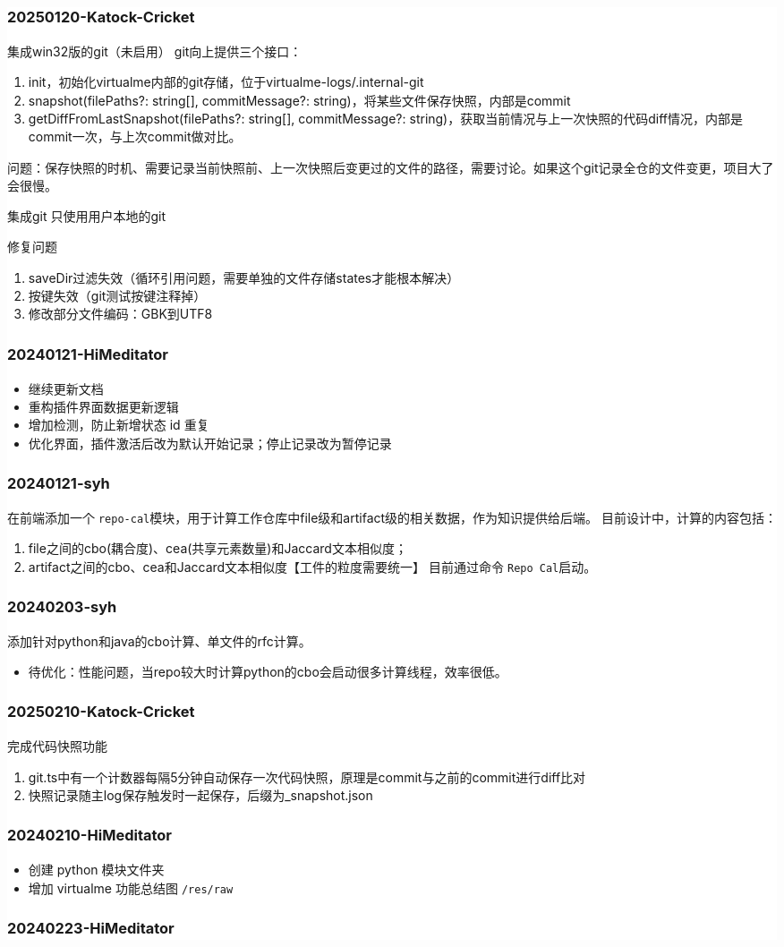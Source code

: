 ### 20250120-Katock-Cricket

集成win32版的git（未启用）
git向上提供三个接口：

1. init，初始化virtualme内部的git存储，位于virtualme-logs/.internal-git
2. snapshot(filePaths?: string[], commitMessage?: string)，将某些文件保存快照，内部是commit
3. getDiffFromLastSnapshot(filePaths?: string[], commitMessage?: string)，获取当前情况与上一次快照的代码diff情况，内部是commit一次，与上次commit做对比。

问题：保存快照的时机、需要记录当前快照前、上一次快照后变更过的文件的路径，需要讨论。如果这个git记录全仓的文件变更，项目大了会很慢。

集成git
只使用用户本地的git

修复问题

1. saveDir过滤失效（循环引用问题，需要单独的文件存储states才能根本解决）
2. 按键失效（git测试按键注释掉）
3. 修改部分文件编码：GBK到UTF8

### 20240121-HiMeditator

- 继续更新文档
- 重构插件界面数据更新逻辑
- 增加检测，防止新增状态 id 重复
- 优化界面，插件激活后改为默认开始记录；停止记录改为暂停记录

### 20240121-syh

在前端添加一个 `repo-cal`模块，用于计算工作仓库中file级和artifact级的相关数据，作为知识提供给后端。
目前设计中，计算的内容包括：

1. file之间的cbo(耦合度)、cea(共享元素数量)和Jaccard文本相似度；
2. artifact之间的cbo、cea和Jaccard文本相似度【工件的粒度需要统一】
   目前通过命令 `Repo Cal`启动。

### 20240203-syh

添加针对python和java的cbo计算、单文件的rfc计算。

- 待优化：性能问题，当repo较大时计算python的cbo会启动很多计算线程，效率很低。

### 20250210-Katock-Cricket

完成代码快照功能

1. git.ts中有一个计数器每隔5分钟自动保存一次代码快照，原理是commit与之前的commit进行diff比对
2. 快照记录随主log保存触发时一起保存，后缀为_snapshot.json

### 20240210-HiMeditator

- 创建 python 模块文件夹
- 增加 virtualme 功能总结图 `/res/raw `

### 20240223-HiMeditator
